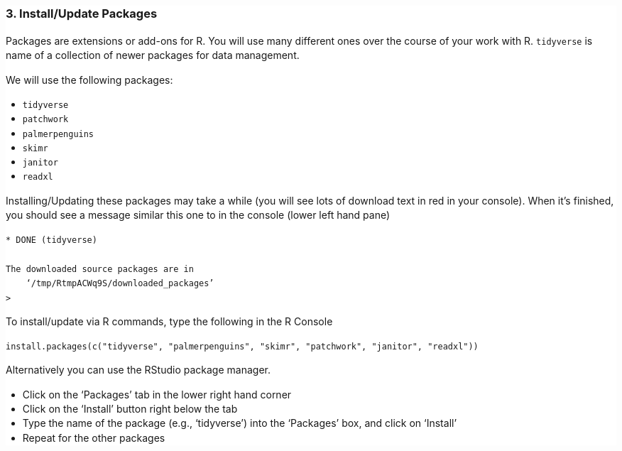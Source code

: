 ### **3. Install/Update Packages**

Packages are extensions or add-ons for R. You will use many different
ones over the course of your work with R. `tidyverse` is name of a
collection of newer packages for data management.

We will use the following packages:

- `tidyverse`
- `patchwork`
- `palmerpenguins`
- `skimr`
- `janitor`
- `readxl`

Installing/Updating these packages may take a while (you will see lots
of download text in red in your console). When it’s finished, you should
see a message similar this one to in the console (lower left hand pane)

    * DONE (tidyverse)

    The downloaded source packages are in
        ‘/tmp/RtmpACWq9S/downloaded_packages’
    > 

To install/update via R commands, type the following in the R Console

    install.packages(c("tidyverse", "palmerpenguins", "skimr", "patchwork", "janitor", "readxl"))

Alternatively you can use the RStudio package manager.

- Click on the ‘Packages’ tab in the lower right hand corner
- Click on the ‘Install’ button right below the tab
- Type the name of the package (e.g., ‘tidyverse’) into the ‘Packages’
  box, and click on ‘Install’
- Repeat for the other packages
